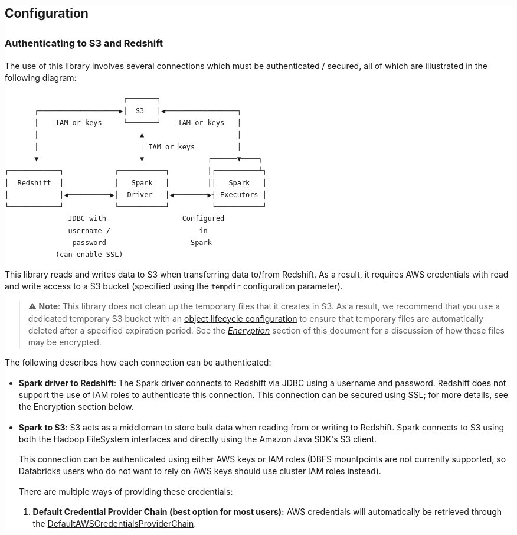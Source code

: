 ## Configuration

### Authenticating to S3 and Redshift

The use of this library involves several connections which must be authenticated / secured, all of
which are illustrated in the following diagram:

```
                            ┌───────┐
       ┌───────────────────▶│  S3   │◀─────────────────┐
       │    IAM or keys     └───────┘    IAM or keys   │
       │                        ▲                      │
       │                        │ IAM or keys          │
       ▼                        ▼               ┌──────▼────┐
┌────────────┐            ┌───────────┐         │┌──────────┴┐
│  Redshift  │            │   Spark   │         ││   Spark   │
│            │◀──────────▶│  Driver   │◀────────▶┤ Executors │
└────────────┘            └───────────┘          └───────────┘
               JDBC with                  Configured
               username /                     in
                password                    Spark
            (can enable SSL)
```

This library reads and writes data to S3 when transferring data to/from Redshift. As a result, it
requires AWS credentials with read and write access to a S3 bucket (specified using the `tempdir`
configuration parameter).

> **:warning: Note**: This library does not clean up the temporary files that it creates in S3.
> As a result, we recommend that you use a dedicated temporary S3 bucket with an
> [object lifecycle configuration](http://docs.aws.amazon.com/AmazonS3/latest/dev/object-lifecycle-mgmt.html)
> to ensure that temporary files are automatically deleted after a specified expiration period.
> See the [_Encryption_](#encryption) section of this document for a discussion of how these files
> may be encrypted.

The following describes how each connection can be authenticated:

- **Spark driver to Redshift**: The Spark driver connects to Redshift via JDBC using a username and password.
    Redshift does not support the use of IAM roles to authenticate this connection.
    This connection can be secured using SSL; for more details, see the Encryption section below.

- **Spark to S3**: S3 acts as a middleman to store bulk data when reading from or writing to Redshift.
    Spark connects to S3 using both the Hadoop FileSystem interfaces and directly using the Amazon
    Java SDK's S3 client.

    This connection can be authenticated using either AWS keys or IAM roles (DBFS mountpoints are
    not currently supported, so Databricks users who do not want to rely on AWS keys should use
    cluster IAM roles instead).

    There are multiple ways of providing these credentials:

    1. **Default Credential Provider Chain (best option for most users):**
        AWS credentials will automatically be retrieved through the [DefaultAWSCredentialsProviderChain](http://docs.aws.amazon.com/sdk-for-java/v1/developer-guide/credentials.html#id6).

